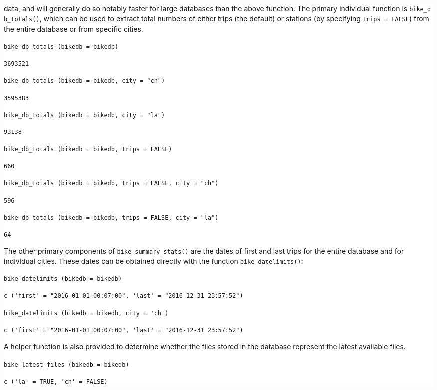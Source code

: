 data, and will generally do so notably faster for large databases than the above
function. The primary individual function is `bike_db_totals()`, which can be
used to extract total numbers of either trips (the default) or stations (by
specifying `trips = FALSE`) from the entire database or from specific cities. 
```{r, eval = FALSE}
bike_db_totals (bikedb = bikedb)
```
```{r, echo = FALSE}
3693521
```
```{r, eval = FALSE}
bike_db_totals (bikedb = bikedb, city = "ch")
```
```{r, echo = FALSE}
3595383
```
```{r, eval = FALSE}
bike_db_totals (bikedb = bikedb, city = "la")
```
```{r, echo = FALSE}
93138
```
```{r, eval = FALSE}
bike_db_totals (bikedb = bikedb, trips = FALSE)
```
```{r, echo = FALSE}
660
```
```{r, eval = FALSE}
bike_db_totals (bikedb = bikedb, trips = FALSE, city = "ch")
```
```{r, echo = FALSE}
596
```
```{r, eval = FALSE}
bike_db_totals (bikedb = bikedb, trips = FALSE, city = "la")
```
```{r, echo = FALSE}
64
```
The other primary components of `bike_summary_stats()` are the dates of first
and last trips for the entire database and for individual cities. These dates
can be obtained directly with the function `bike_datelimits()`:
```{r, eval = FALSE}
bike_datelimits (bikedb = bikedb)
```
```{r, echo = FALSE}
c ('first' = "2016-01-01 00:07:00", 'last' = "2016-12-31 23:57:52")
```
```{r, eval = FALSE}
bike_datelimits (bikedb = bikedb, city = 'ch')
```
```{r}
c ('first' = "2016-01-01 00:07:00", 'last' = "2016-12-31 23:57:52")
```
A helper function is also provided to determine whether the files stored in the
database represent the latest available files.
```{r, eval = FALSE}
bike_latest_files (bikedb = bikedb)
```
```{r}
c ('la' = TRUE, 'ch' = FALSE)
```
